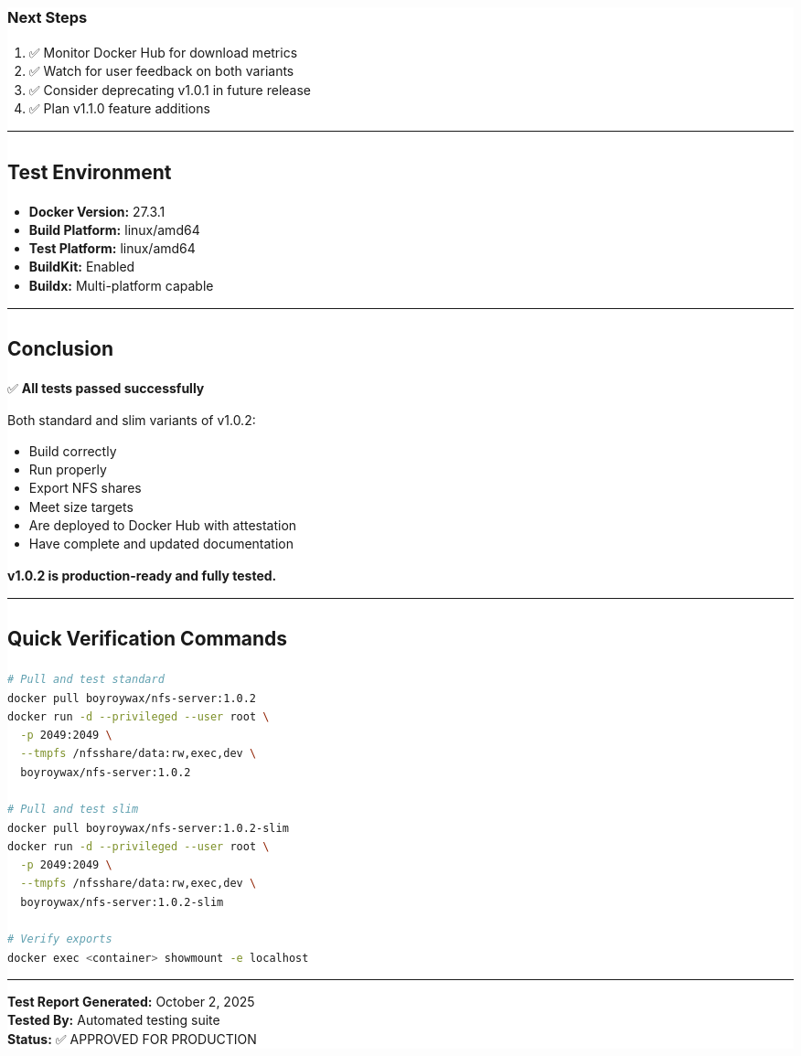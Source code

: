 ### Next Steps

1. ✅ Monitor Docker Hub for download metrics
2. ✅ Watch for user feedback on both variants
3. ✅ Consider deprecating v1.0.1 in future release
4. ✅ Plan v1.1.0 feature additions

---

## Test Environment

- **Docker Version:** 27.3.1
- **Build Platform:** linux/amd64
- **Test Platform:** linux/amd64
- **BuildKit:** Enabled
- **Buildx:** Multi-platform capable

---

## Conclusion

✅ **All tests passed successfully**

Both standard and slim variants of v1.0.2:
- Build correctly
- Run properly
- Export NFS shares
- Meet size targets
- Are deployed to Docker Hub with attestation
- Have complete and updated documentation

**v1.0.2 is production-ready and fully tested.**

---

## Quick Verification Commands

```bash
# Pull and test standard
docker pull boyroywax/nfs-server:1.0.2
docker run -d --privileged --user root \
  -p 2049:2049 \
  --tmpfs /nfsshare/data:rw,exec,dev \
  boyroywax/nfs-server:1.0.2

# Pull and test slim  
docker pull boyroywax/nfs-server:1.0.2-slim
docker run -d --privileged --user root \
  -p 2049:2049 \
  --tmpfs /nfsshare/data:rw,exec,dev \
  boyroywax/nfs-server:1.0.2-slim

# Verify exports
docker exec <container> showmount -e localhost
```

---

**Test Report Generated:** October 2, 2025  
**Tested By:** Automated testing suite  
**Status:** ✅ APPROVED FOR PRODUCTION
